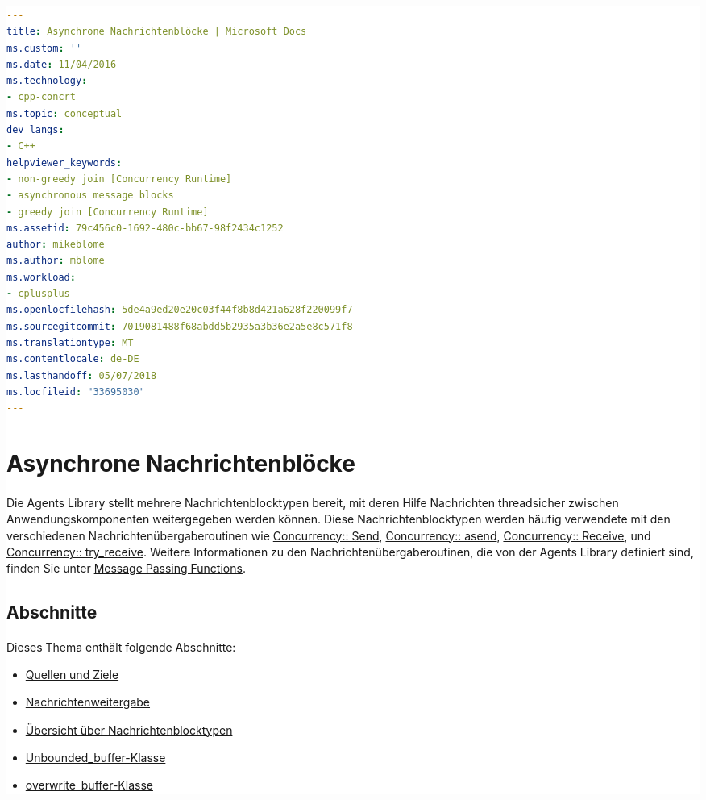 ```yaml
---
title: Asynchrone Nachrichtenblöcke | Microsoft Docs
ms.custom: ''
ms.date: 11/04/2016
ms.technology:
- cpp-concrt
ms.topic: conceptual
dev_langs:
- C++
helpviewer_keywords:
- non-greedy join [Concurrency Runtime]
- asynchronous message blocks
- greedy join [Concurrency Runtime]
ms.assetid: 79c456c0-1692-480c-bb67-98f2434c1252
author: mikeblome
ms.author: mblome
ms.workload:
- cplusplus
ms.openlocfilehash: 5de4a9ed20e20c03f44f8b8d421a628f220099f7
ms.sourcegitcommit: 7019081488f68abdd5b2935a3b36e2a5e8c571f8
ms.translationtype: MT
ms.contentlocale: de-DE
ms.lasthandoff: 05/07/2018
ms.locfileid: "33695030"
---
```

# <a name="asynchronous-message-blocks"></a>Asynchrone Nachrichtenblöcke

Die Agents Library stellt mehrere Nachrichtenblocktypen bereit, mit deren Hilfe Nachrichten threadsicher zwischen Anwendungskomponenten weitergegeben werden können. Diese Nachrichtenblocktypen werden häufig verwendete mit den verschiedenen Nachrichtenübergaberoutinen wie [Concurrency:: Send](reference/concurrency-namespace-functions.md#send), [Concurrency:: asend](reference/concurrency-namespace-functions.md#asend), [Concurrency:: Receive](reference/concurrency-namespace-functions.md#receive), und [Concurrency:: try_receive](reference/concurrency-namespace-functions.md#try_receive). Weitere Informationen zu den Nachrichtenübergaberoutinen, die von der Agents Library definiert sind, finden Sie unter [Message Passing Functions](../../parallel/concrt/message-passing-functions.md).  
  
##  <a name="top"></a> Abschnitte  
 Dieses Thema enthält folgende Abschnitte:  
  
- [Quellen und Ziele](#sources_and_targets)  
  
- [Nachrichtenweitergabe](#propagation)  
  
- [Übersicht über Nachrichtenblocktypen](#overview)  
  
- [Unbounded_buffer-Klasse](#unbounded_buffer)  
  
- [overwrite_buffer-Klasse](#overwrite_buffer)  
  